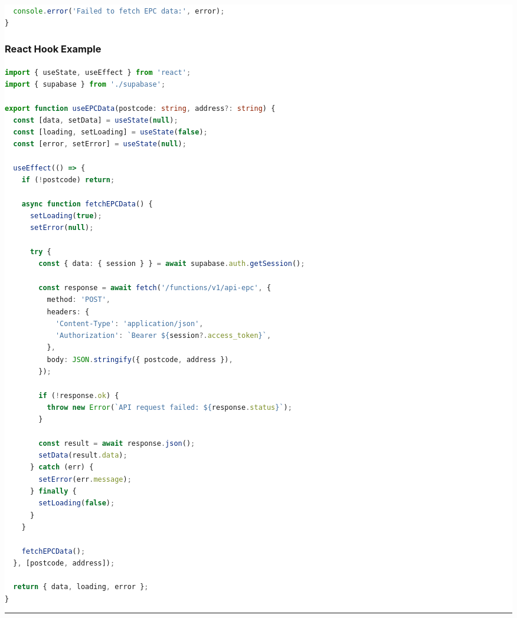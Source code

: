 ```typescript
  console.error('Failed to fetch EPC data:', error);
}
```

### React Hook Example

```typescript
import { useState, useEffect } from 'react';
import { supabase } from './supabase';

export function useEPCData(postcode: string, address?: string) {
  const [data, setData] = useState(null);
  const [loading, setLoading] = useState(false);
  const [error, setError] = useState(null);

  useEffect(() => {
    if (!postcode) return;

    async function fetchEPCData() {
      setLoading(true);
      setError(null);

      try {
        const { data: { session } } = await supabase.auth.getSession();
        
        const response = await fetch('/functions/v1/api-epc', {
          method: 'POST',
          headers: {
            'Content-Type': 'application/json',
            'Authorization': `Bearer ${session?.access_token}`,
          },
          body: JSON.stringify({ postcode, address }),
        });

        if (!response.ok) {
          throw new Error(`API request failed: ${response.status}`);
        }

        const result = await response.json();
        setData(result.data);
      } catch (err) {
        setError(err.message);
      } finally {
        setLoading(false);
      }
    }

    fetchEPCData();
  }, [postcode, address]);

  return { data, loading, error };
}
```

---